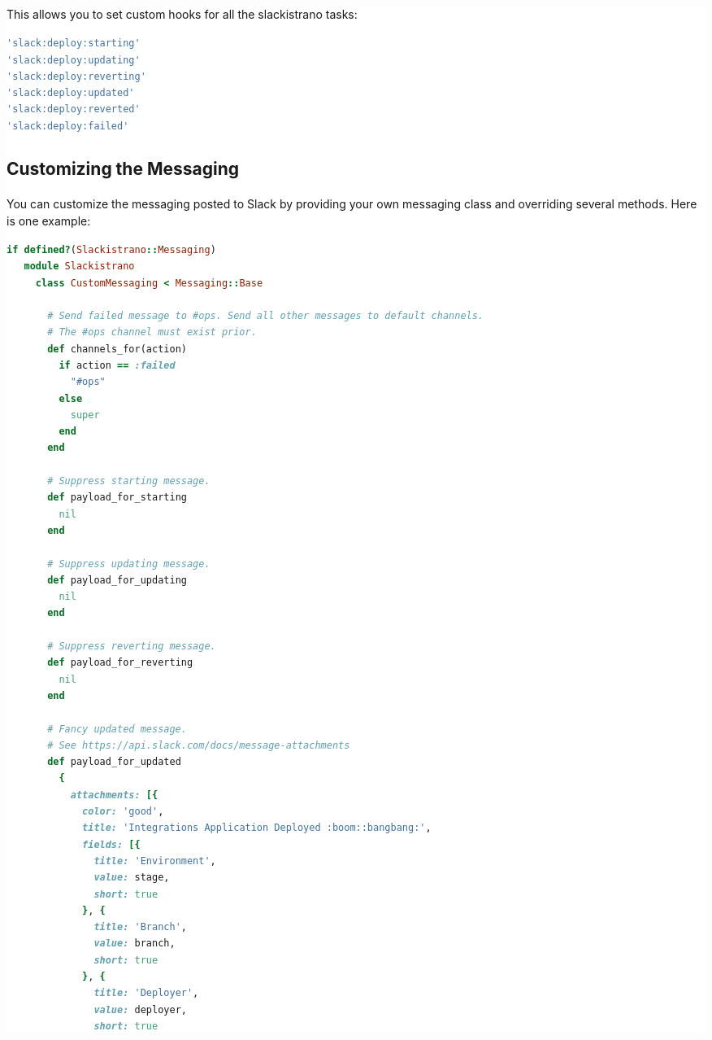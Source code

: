 This allows you to set custom hooks for all the slackistrano tasks:

```ruby
'slack:deploy:starting'
'slack:deploy:updating'
'slack:deploy:reverting'
'slack:deploy:updated'
'slack:deploy:reverted'
'slack:deploy:failed'
```

## Customizing the Messaging

You can customize the messaging posted to Slack by providing your own messaging
class and overriding several methods. Here is one example:

```ruby
if defined?(Slackistrano::Messaging)
   module Slackistrano
     class CustomMessaging < Messaging::Base

       # Send failed message to #ops. Send all other messages to default channels.
       # The #ops channel must exist prior.
       def channels_for(action)
         if action == :failed
           "#ops"
         else
           super
         end
       end

       # Suppress starting message.
       def payload_for_starting
         nil
       end

       # Suppress updating message.
       def payload_for_updating
         nil
       end

       # Suppress reverting message.
       def payload_for_reverting
         nil
       end

       # Fancy updated message.
       # See https://api.slack.com/docs/message-attachments
       def payload_for_updated
         {
           attachments: [{
             color: 'good',
             title: 'Integrations Application Deployed :boom::bangbang:',
             fields: [{
               title: 'Environment',
               value: stage,
               short: true
             }, {
               title: 'Branch',
               value: branch,
               short: true
             }, {
               title: 'Deployer',
               value: deployer,
               short: true
```